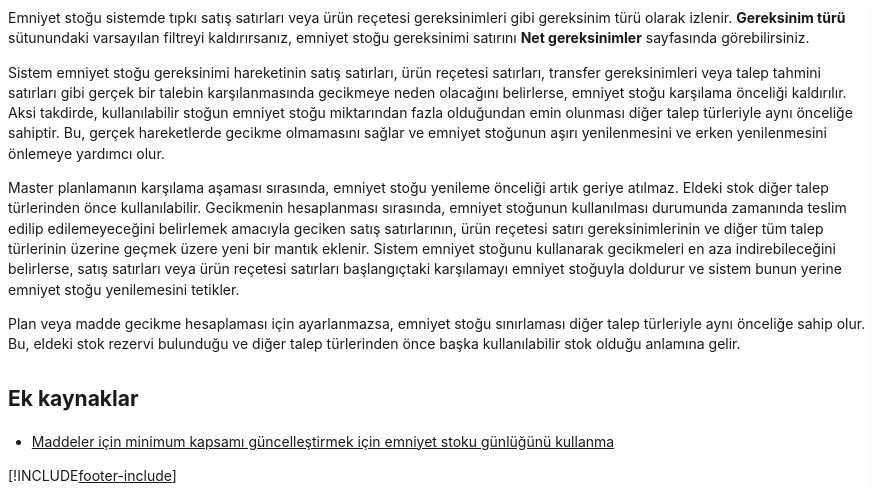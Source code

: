 Emniyet stoğu sistemde tıpkı satış satırları veya ürün reçetesi gereksinimleri gibi gereksinim türü olarak izlenir. **Gereksinim türü** sütunundaki varsayılan filtreyi kaldırırsanız, emniyet stoğu gereksinimi satırını **Net gereksinimler** sayfasında görebilirsiniz.

Sistem emniyet stoğu gereksinimi hareketinin satış satırları, ürün reçetesi satırları, transfer gereksinimleri veya talep tahmini satırları gibi gerçek bir talebin karşılanmasında gecikmeye neden olacağını belirlerse, emniyet stoğu karşılama önceliği kaldırılır. Aksi takdirde, kullanılabilir stoğun emniyet stoğu miktarından fazla olduğundan emin olunması diğer talep türleriyle aynı önceliğe sahiptir. Bu, gerçek hareketlerde gecikme olmamasını sağlar ve emniyet stoğunun aşırı yenilenmesini ve erken yenilenmesini önlemeye yardımcı olur.

Master planlamanın karşılama aşaması sırasında, emniyet stoğu yenileme önceliği artık geriye atılmaz. Eldeki stok diğer talep türlerinden önce kullanılabilir. Gecikmenin hesaplanması sırasında, emniyet stoğunun kullanılması durumunda zamanında teslim edilip edilemeyeceğini belirlemek amacıyla geciken satış satırlarının, ürün reçetesi satırı gereksinimlerinin ve diğer tüm talep türlerinin üzerine geçmek üzere yeni bir mantık eklenir. Sistem emniyet stoğunu kullanarak gecikmeleri en aza indirebileceğini belirlerse, satış satırları veya ürün reçetesi satırları başlangıçtaki karşılamayı emniyet stoğuyla doldurur ve sistem bunun yerine emniyet stoğu yenilemesini tetikler.

Plan veya madde gecikme hesaplaması için ayarlanmazsa, emniyet stoğu sınırlaması diğer talep türleriyle aynı önceliğe sahip olur. Bu, eldeki stok rezervi bulunduğu ve diğer talep türlerinden önce başka kullanılabilir stok olduğu anlamına gelir.

## <a name="additional-resources"></a>Ek kaynaklar

- [Maddeler için minimum kapsamı güncelleştirmek için emniyet stoku günlüğünü kullanma](safety-stock-journal.md)

[!INCLUDE[footer-include](../../includes/footer-banner.md)]
